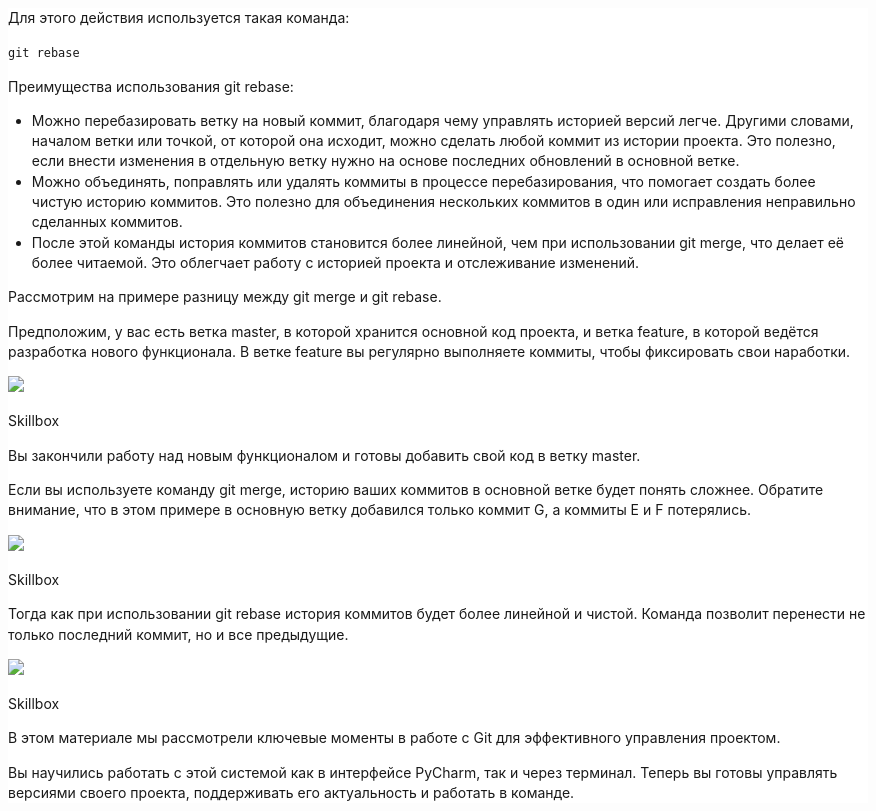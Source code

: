 Для этого действия используется такая команда:

```
git rebase
```

Преимущества использования git rebase:

* Можно перебазировать ветку на новый коммит, благодаря чему управлять историей версий легче. Другими словами, началом ветки или точкой, от которой она исходит, можно сделать любой коммит из истории проекта. Это полезно, если внести изменения в отдельную ветку нужно на основе последних обновлений в основной ветке.
* Можно объединять, поправлять или удалять коммиты в процессе перебазирования, что помогает создать более чистую историю коммитов. Это полезно для объединения нескольких коммитов в один или исправления неправильно сделанных коммитов.
* После этой команды история коммитов становится более линейной, чем при использовании git merge, что делает её более читаемой. Это облегчает работу с историей проекта и отслеживание изменений.

Рассмотрим на примере разницу между git merge и git rebase.&#x20;

Предположим, у вас есть ветка master, в которой хранится основной код проекта, и ветка feature, в которой ведётся разработка нового функционала. В ветке feature вы регулярно выполняете коммиты, чтобы фиксировать свои наработки.

![](https://go.skillbox.ru/media/files/share/%D0%A0%D0%B8%D1%81\_7\_Original\_branches.png)

Skillbox

Вы закончили работу над новым функционалом и готовы добавить свой код в ветку master.

Если вы используете команду git merge, историю ваших коммитов в основной ветке будет понять сложнее. Обратите внимание, что в этом примере в основную ветку добавился только коммит G, а коммиты E и F потерялись.&#x20;

![](https://go.skillbox.ru/media/files/share/%D0%A0%D0%B8%D1%81\_8\_after\_merge.png)

Skillbox

Тогда как при использовании git rebase история коммитов будет более линейной и чистой. Команда позволит перенести не только последний коммит, но и все предыдущие.

![](https://go.skillbox.ru/media/files/share/%D0%A0%D0%B8%D1%81\_9\_after\_rebase.png)

Skillbox

В этом материале мы рассмотрели ключевые моменты в работе с Git для эффективного управления проектом.&#x20;

Вы научились работать с этой системой как в интерфейсе PyCharm, так и через терминал. Теперь вы готовы управлять версиями своего проекта, поддерживать его актуальность и работать в команде.
